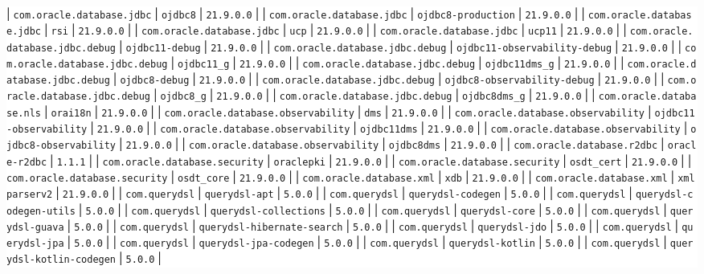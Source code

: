 | `com.oracle.database.jdbc`                      | `ojdbc8`                                            | `21.9.0.0`             |
| `com.oracle.database.jdbc`                      | `ojdbc8-production`                                 | `21.9.0.0`             |
| `com.oracle.database.jdbc`                      | `rsi`                                               | `21.9.0.0`             |
| `com.oracle.database.jdbc`                      | `ucp`                                               | `21.9.0.0`             |
| `com.oracle.database.jdbc`                      | `ucp11`                                             | `21.9.0.0`             |
| `com.oracle.database.jdbc.debug`                | `ojdbc11-debug`                                     | `21.9.0.0`             |
| `com.oracle.database.jdbc.debug`                | `ojdbc11-observability-debug`                       | `21.9.0.0`             |
| `com.oracle.database.jdbc.debug`                | `ojdbc11_g`                                         | `21.9.0.0`             |
| `com.oracle.database.jdbc.debug`                | `ojdbc11dms_g`                                      | `21.9.0.0`             |
| `com.oracle.database.jdbc.debug`                | `ojdbc8-debug`                                      | `21.9.0.0`             |
| `com.oracle.database.jdbc.debug`                | `ojdbc8-observability-debug`                        | `21.9.0.0`             |
| `com.oracle.database.jdbc.debug`                | `ojdbc8_g`                                          | `21.9.0.0`             |
| `com.oracle.database.jdbc.debug`                | `ojdbc8dms_g`                                       | `21.9.0.0`             |
| `com.oracle.database.nls`                       | `orai18n`                                           | `21.9.0.0`             |
| `com.oracle.database.observability`             | `dms`                                               | `21.9.0.0`             |
| `com.oracle.database.observability`             | `ojdbc11-observability`                             | `21.9.0.0`             |
| `com.oracle.database.observability`             | `ojdbc11dms`                                        | `21.9.0.0`             |
| `com.oracle.database.observability`             | `ojdbc8-observability`                              | `21.9.0.0`             |
| `com.oracle.database.observability`             | `ojdbc8dms`                                         | `21.9.0.0`             |
| `com.oracle.database.r2dbc`                     | `oracle-r2dbc`                                      | `1.1.1`                |
| `com.oracle.database.security`                  | `oraclepki`                                         | `21.9.0.0`             |
| `com.oracle.database.security`                  | `osdt_cert`                                         | `21.9.0.0`             |
| `com.oracle.database.security`                  | `osdt_core`                                         | `21.9.0.0`             |
| `com.oracle.database.xml`                       | `xdb`                                               | `21.9.0.0`             |
| `com.oracle.database.xml`                       | `xmlparserv2`                                       | `21.9.0.0`             |
| `com.querydsl`                                  | `querydsl-apt`                                      | `5.0.0`                |
| `com.querydsl`                                  | `querydsl-codegen`                                  | `5.0.0`                |
| `com.querydsl`                                  | `querydsl-codegen-utils`                            | `5.0.0`                |
| `com.querydsl`                                  | `querydsl-collections`                              | `5.0.0`                |
| `com.querydsl`                                  | `querydsl-core`                                     | `5.0.0`                |
| `com.querydsl`                                  | `querydsl-guava`                                    | `5.0.0`                |
| `com.querydsl`                                  | `querydsl-hibernate-search`                         | `5.0.0`                |
| `com.querydsl`                                  | `querydsl-jdo`                                      | `5.0.0`                |
| `com.querydsl`                                  | `querydsl-jpa`                                      | `5.0.0`                |
| `com.querydsl`                                  | `querydsl-jpa-codegen`                              | `5.0.0`                |
| `com.querydsl`                                  | `querydsl-kotlin`                                   | `5.0.0`                |
| `com.querydsl`                                  | `querydsl-kotlin-codegen`                           | `5.0.0`                |